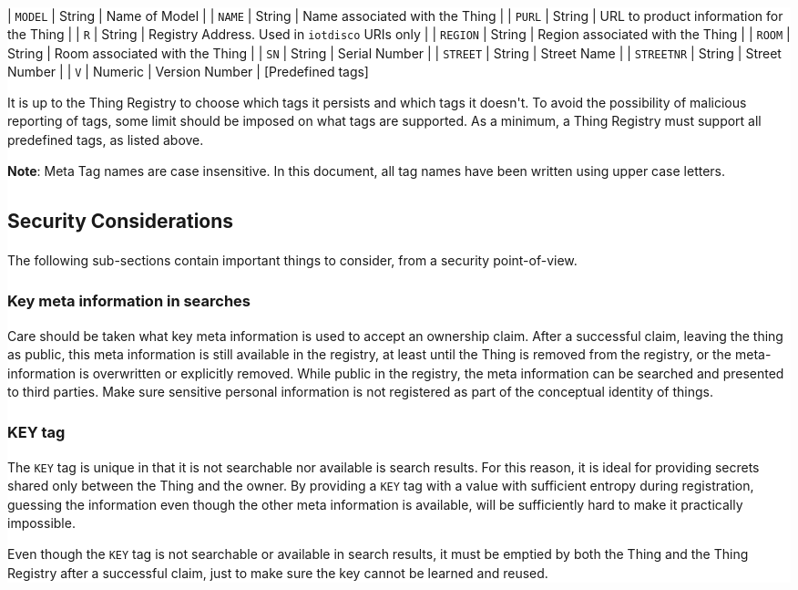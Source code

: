| `MODEL`    | String  | Name of Model                                  |
| `NAME`     | String  | Name associated with the Thing                 |
| `PURL`     | String  | URL to product information for the Thing       |
| `R`        | String  | Registry Address. Used in `iotdisco` URIs only |
| `REGION`   | String  | Region associated with the Thing               |
| `ROOM`     | String  | Room associated with the Thing                 |
| `SN`       | String  | Serial Number                                  |
| `STREET`   | String  | Street Name                                    |
| `STREETNR` | String  | Street Number                                  |
| `V`        | Numeric | Version Number                                 |
 [Predefined tags]
 
It is up to the Thing Registry to choose which tags it persists and which tags it doesn't. To avoid the possibility of malicious reporting of tags, some limit should be
imposed on what tags are supported. As a minimum, a Thing Registry must support all predefined tags, as listed above.

**Note**: Meta Tag names are case insensitive. In this document, all tag names have been written using upper case letters.


Security Considerations
--------------------------

The following sub-sections contain important things to consider, from a security point-of-view.

### Key meta information in searches

Care should be taken what key meta information is used to accept an ownership claim. After a successful claim, leaving the thing as public, this meta information is still 
available in the registry, at least until the Thing is removed from the registry, or the meta-information is overwritten or explicitly removed. While public in the registry,
the meta information can be searched and presented to third parties. Make sure sensitive personal information is not registered as part of the conceptual identity of things.

### KEY tag

The `KEY` tag is unique in that it is not searchable nor available is search results. For this reason, it is ideal for providing secrets shared only
between the Thing and the owner. By providing a `KEY` tag with a value with sufficient entropy during registration, guessing the information even though
the other meta information is available, will be sufficiently hard to make it practically impossible.

Even though the `KEY` tag is not searchable or available in search results, it must be emptied by both the Thing and the Thing Registry after a successful claim, just 
to make sure the key cannot be learned and reused.
